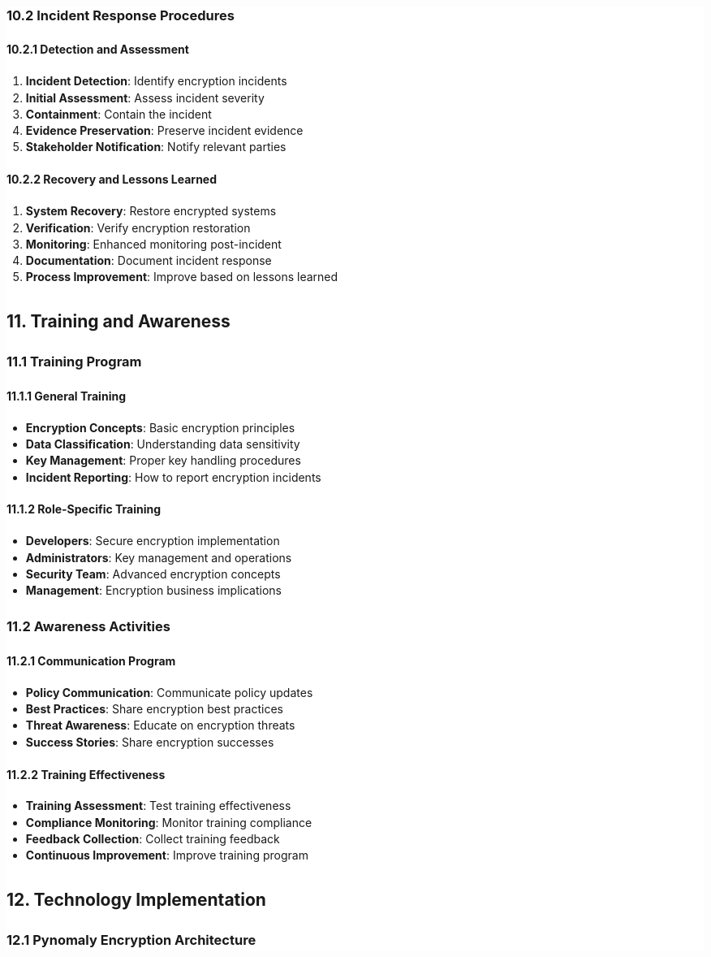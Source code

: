### 10.2 Incident Response Procedures

#### 10.2.1 Detection and Assessment
1. **Incident Detection**: Identify encryption incidents
2. **Initial Assessment**: Assess incident severity
3. **Containment**: Contain the incident
4. **Evidence Preservation**: Preserve incident evidence
5. **Stakeholder Notification**: Notify relevant parties

#### 10.2.2 Recovery and Lessons Learned
1. **System Recovery**: Restore encrypted systems
2. **Verification**: Verify encryption restoration
3. **Monitoring**: Enhanced monitoring post-incident
4. **Documentation**: Document incident response
5. **Process Improvement**: Improve based on lessons learned

## 11. Training and Awareness

### 11.1 Training Program

#### 11.1.1 General Training
- **Encryption Concepts**: Basic encryption principles
- **Data Classification**: Understanding data sensitivity
- **Key Management**: Proper key handling procedures
- **Incident Reporting**: How to report encryption incidents

#### 11.1.2 Role-Specific Training
- **Developers**: Secure encryption implementation
- **Administrators**: Key management and operations
- **Security Team**: Advanced encryption concepts
- **Management**: Encryption business implications

### 11.2 Awareness Activities

#### 11.2.1 Communication Program
- **Policy Communication**: Communicate policy updates
- **Best Practices**: Share encryption best practices
- **Threat Awareness**: Educate on encryption threats
- **Success Stories**: Share encryption successes

#### 11.2.2 Training Effectiveness
- **Training Assessment**: Test training effectiveness
- **Compliance Monitoring**: Monitor training compliance
- **Feedback Collection**: Collect training feedback
- **Continuous Improvement**: Improve training program

## 12. Technology Implementation

### 12.1 Pynomaly Encryption Architecture
